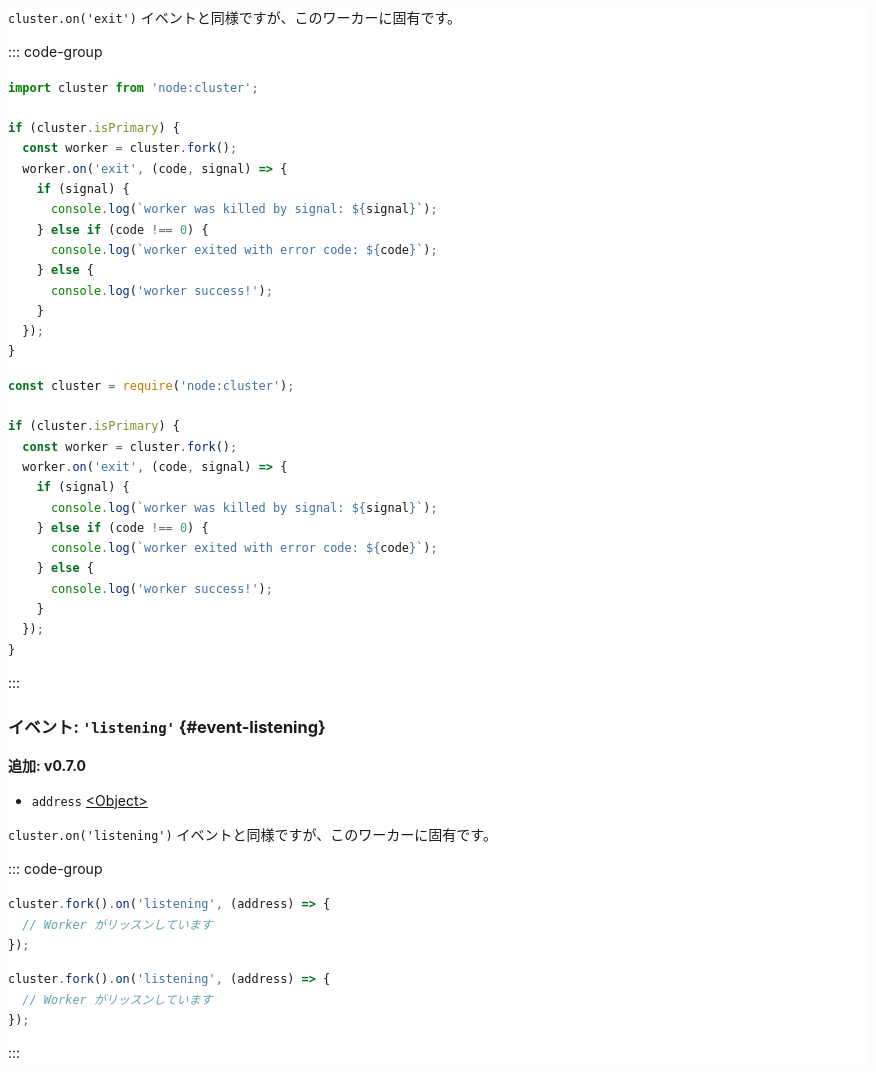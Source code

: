 `cluster.on('exit')` イベントと同様ですが、このワーカーに固有です。

::: code-group
```js [ESM]
import cluster from 'node:cluster';

if (cluster.isPrimary) {
  const worker = cluster.fork();
  worker.on('exit', (code, signal) => {
    if (signal) {
      console.log(`worker was killed by signal: ${signal}`);
    } else if (code !== 0) {
      console.log(`worker exited with error code: ${code}`);
    } else {
      console.log('worker success!');
    }
  });
}
```

```js [CJS]
const cluster = require('node:cluster');

if (cluster.isPrimary) {
  const worker = cluster.fork();
  worker.on('exit', (code, signal) => {
    if (signal) {
      console.log(`worker was killed by signal: ${signal}`);
    } else if (code !== 0) {
      console.log(`worker exited with error code: ${code}`);
    } else {
      console.log('worker success!');
    }
  });
}
```
:::

### イベント: `'listening'` {#event-listening}

**追加: v0.7.0**

- `address` [\<Object\>](https://developer.mozilla.org/ja/docs/Web/JavaScript/Reference/Global_Objects/Object)

`cluster.on('listening')` イベントと同様ですが、このワーカーに固有です。

::: code-group
```js [ESM]
cluster.fork().on('listening', (address) => {
  // Worker がリッスンしています
});
```

```js [CJS]
cluster.fork().on('listening', (address) => {
  // Worker がリッスンしています
});
```
:::
